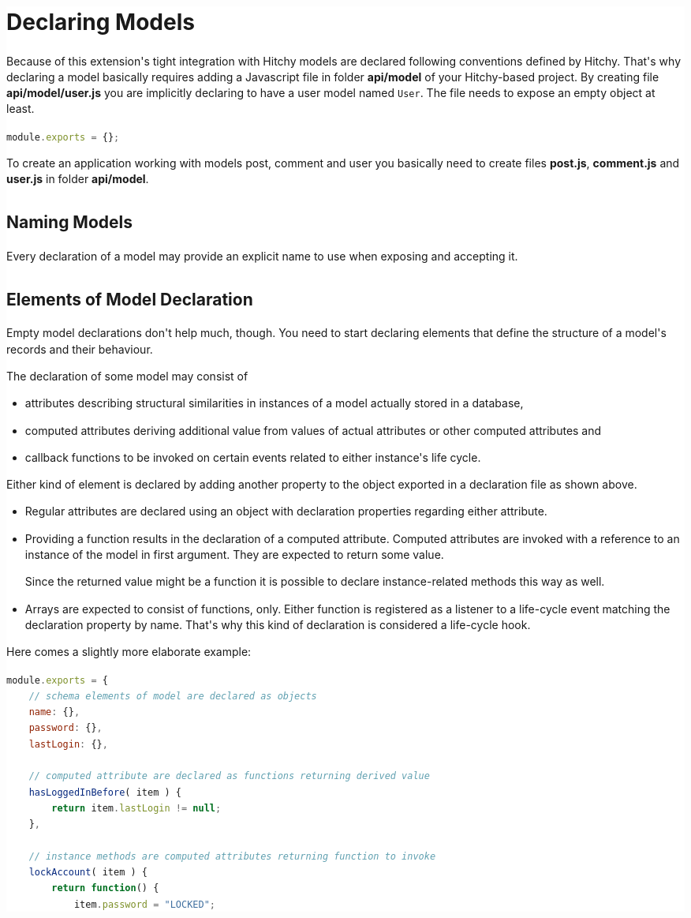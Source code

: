 # Declaring Models

Because of this extension's tight integration with Hitchy models are declared following conventions defined by Hitchy. That's why declaring a model basically requires adding a Javascript file in folder **api/model** of your Hitchy-based project. By creating file **api/model/user.js** you are implicitly declaring to have a user model named `User`. The file needs to expose an empty object at least.

```javascript
module.exports = {};
```

To create an application working with models post, comment and user you basically need to create files **post.js**, **comment.js** and **user.js** in folder **api/model**.

## Naming Models

Every declaration of a model may provide an explicit name to use when exposing and accepting it.

## Elements of Model Declaration

Empty model declarations don't help much, though. You need to start declaring elements that define the structure of a model's records and their behaviour. 

The declaration of some model may consist of 

* attributes describing structural similarities in instances of a model actually stored in a database,

* computed attributes deriving additional value from values of actual attributes or other computed attributes and

* callback functions to be invoked on certain events related to either instance's life cycle.

Either kind of element is declared by adding another property to the object exported in a declaration file as shown above.

* Regular attributes are declared using an object with declaration properties regarding either attribute.

* Providing a function results in the declaration of a computed attribute. Computed attributes are invoked with a reference to an instance of the model in first argument. They are expected to return some value.

  Since the returned value might be a function it is possible to declare instance-related methods this way as well.
  
* Arrays are expected to consist of functions, only. Either function is registered as a listener to a life-cycle event matching the declaration property by name. That's why this kind of declaration is considered a life-cycle hook.

Here comes a slightly more elaborate example:

```javascript
module.exports = {
	// schema elements of model are declared as objects
	name: {},
	password: {},
	lastLogin: {},

	// computed attribute are declared as functions returning derived value
	hasLoggedInBefore( item ) {
		return item.lastLogin != null;
	},

	// instance methods are computed attributes returning function to invoke
	lockAccount( item ) {
		return function() {
			item.password = "LOCKED";
```
